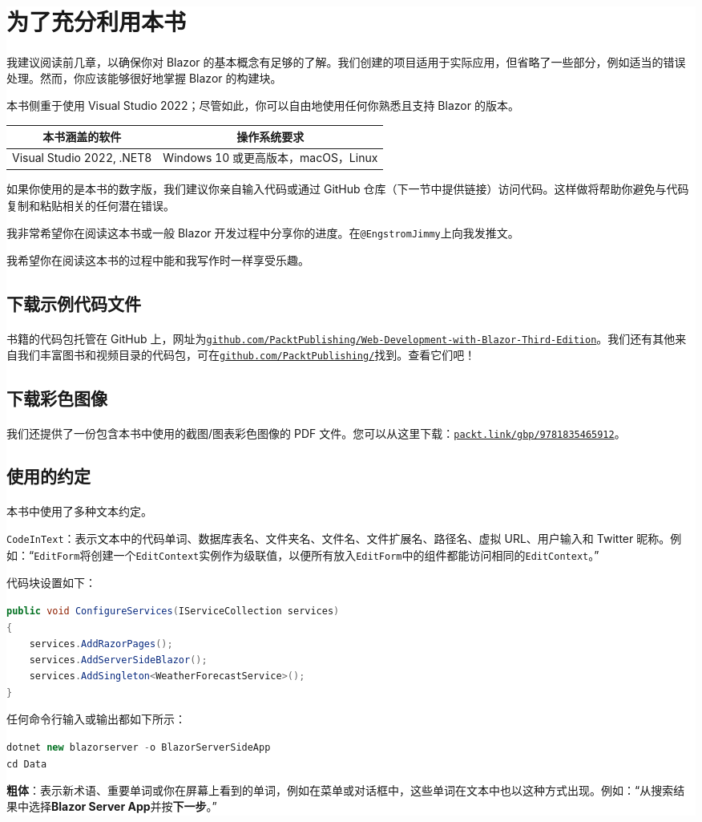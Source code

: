 # 为了充分利用本书

我建议阅读前几章，以确保你对 Blazor 的基本概念有足够的了解。我们创建的项目适用于实际应用，但省略了一些部分，例如适当的错误处理。然而，你应该能够很好地掌握 Blazor 的构建块。

本书侧重于使用 Visual Studio 2022；尽管如此，你可以自由地使用任何你熟悉且支持 Blazor 的版本。

| **本书涵盖的软件** | **操作系统要求** |
| --- | --- |
| Visual Studio 2022, .NET8 | Windows 10 或更高版本，macOS，Linux |

如果你使用的是本书的数字版，我们建议你亲自输入代码或通过 GitHub 仓库（下一节中提供链接）访问代码。这样做将帮助你避免与代码复制和粘贴相关的任何潜在错误。

我非常希望你在阅读这本书或一般 Blazor 开发过程中分享你的进度。在`@EngstromJimmy`上向我发推文。

我希望你在阅读这本书的过程中能和我写作时一样享受乐趣。

## 下载示例代码文件

书籍的代码包托管在 GitHub 上，网址为[`github.com/PacktPublishing/Web-Development-with-Blazor-Third-Edition`](https://github.com/PacktPublishing/Web-Development-with-Blazor-Third-Edition)。我们还有其他来自我们丰富图书和视频目录的代码包，可在[`github.com/PacktPublishing/`](https://github.com/PacktPublishing/)找到。查看它们吧！

## 下载彩色图像

我们还提供了一份包含本书中使用的截图/图表彩色图像的 PDF 文件。您可以从这里下载：[`packt.link/gbp/9781835465912`](https://packt.link/gbp/9781835465912)。

## 使用的约定

本书中使用了多种文本约定。

`CodeInText`：表示文本中的代码单词、数据库表名、文件夹名、文件名、文件扩展名、路径名、虚拟 URL、用户输入和 Twitter 昵称。例如：“`EditForm`将创建一个`EditContext`实例作为级联值，以便所有放入`EditForm`中的组件都能访问相同的`EditContext`。”

代码块设置如下：

```cs
public void ConfigureServices(IServiceCollection services)
{
    services.AddRazorPages();
    services.AddServerSideBlazor();
    services.AddSingleton<WeatherForecastService>();
} 
```

任何命令行输入或输出都如下所示：

```cs
dotnet new blazorserver -o BlazorServerSideApp
cd Data 
```

**粗体**：表示新术语、重要单词或你在屏幕上看到的单词，例如在菜单或对话框中，这些单词在文本中也以这种方式出现。例如：“从搜索结果中选择**Blazor Server App**并按**下一步**。”

